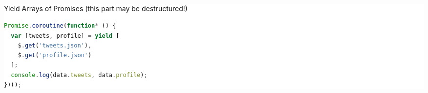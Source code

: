 Yield Arrays of Promises (this part may be destructured!)
```javascript
Promise.coroutine(function* () {
  var [tweets, profile] = yield [
    $.get('tweets.json'),
    $.get('profile.json')
  ];
  console.log(data.tweets, data.profile);
})();
```
